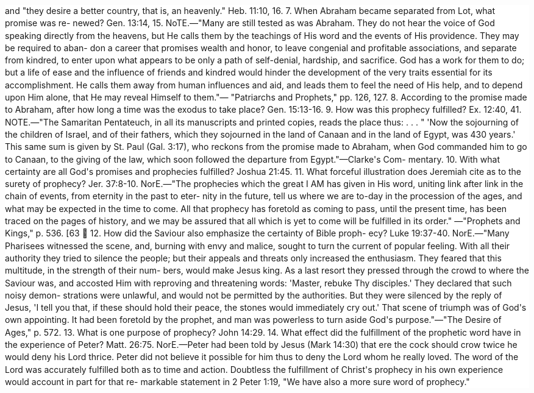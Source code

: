 and "they desire a better country, that is, an heavenly." Heb. 11:10, 16.
    7. When Abraham became separated from Lot, what promise was re-
newed? Gen. 13:14, 15.
    NoTE.—"Many are still tested as was Abraham. They do not hear the voice
of God speaking directly from the heavens, but He calls them by the teachings
of His word and the events of His providence. They may be required to aban-
don a career that promises wealth and honor, to leave congenial and profitable
associations, and separate from kindred, to enter upon what appears to be only
a path of self-denial, hardship, and sacrifice. God has a work for them to do;
but a life of ease and the influence of friends and kindred would hinder the
development of the very traits essential for its accomplishment. He calls them
away from human influences and aid, and leads them to feel the need of His
help, and to depend upon Him alone, that He may reveal Himself to them."—
"Patriarchs and Prophets," pp. 126, 127.
    8. According to the promise made to Abraham, after how long a time
was the exodus to take place? Gen. 15:13-16.
    9. How was this prophecy fulfilled? Ex. 12:40, 41.
    NOTE.—"The Samaritan Pentateuch, in all its manuscripts and printed
copies, reads the place thus: . . .
    " 'Now the sojourning of the children of Israel, and of their fathers, which
they sojourned in the land of Canaan and in the land of Egypt, was 430 years.'
This same sum is given by St. Paul (Gal. 3:17), who reckons from the promise
made to Abraham, when God commanded him to go to Canaan, to the giving
of the law, which soon followed the departure from Egypt."—Clarke's Com-
mentary.
    10. With what certainty are all God's promises and prophecies fulfilled?
Joshua 21:45.
    11. What forceful illustration does Jeremiah cite as to the surety of
prophecy? Jer. 37:8-10.
    NorE.—"The prophecies which the great I AM has given in His word,
 uniting link after link in the chain of events, from eternity in the past to eter-
nity in the future, tell us where we are to-day in the procession of the ages, and
what may be expected in the time to come. All that prophecy has foretold as
coming to pass, until the present time, has been traced on the pages of history,
and we may be assured that all which is yet to come will be fulfilled in its order."
 —"Prophets and Kings," p. 536.
                                        [63
    12. How did the Saviour also emphasize the certainty of Bible proph-
ecy? Luke 19:37-40.
    NorE.—"Many Pharisees witnessed the scene, and, burning with envy and
malice, sought to turn the current of popular feeling. With all their authority
they tried to silence the people; but their appeals and threats only increased
the enthusiasm. They feared that this multitude, in the strength of their num-
bers, would make Jesus king. As a last resort they pressed through the crowd
to where the Saviour was, and accosted Him with reproving and threatening
words: 'Master, rebuke Thy disciples.' They declared that such noisy demon-
strations were unlawful, and would not be permitted by the authorities. But
they were silenced by the reply of Jesus, 'I tell you that, if these should hold
their peace, the stones would immediately cry out.' That scene of triumph was
of God's own appointing. It had been foretold by the prophet, and man was
powerless to turn aside God's purpose."—"The Desire of Ages," p. 572.
   13. What is one purpose of prophecy? John 14:29.
   14. What effect did the fulfillment of the prophetic word have in the
experience of Peter? Matt. 26:75.
   NorE.—Peter had been told by Jesus (Mark 14:30) that ere the cock should
crow twice he would deny his Lord thrice. Peter did not believe it possible for
him thus to deny the Lord whom he really loved. The word of the Lord was
accurately fulfilled both as to time and action. Doubtless the fulfillment of
Christ's prophecy in his own experience would account in part for that re-
markable statement in 2 Peter 1:19, "We have also a more sure word of
prophecy."
